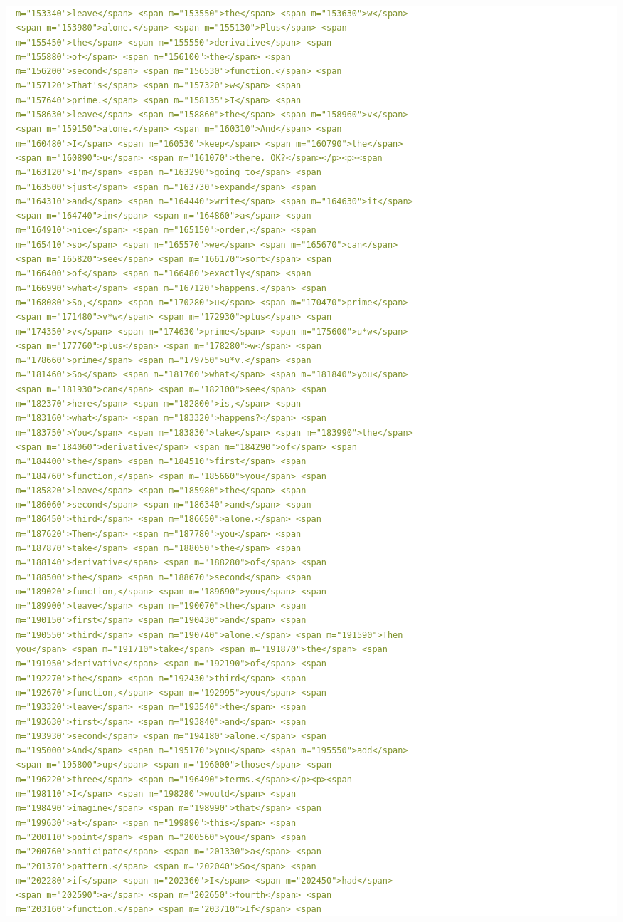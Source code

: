 ```yaml
  m="153340">leave</span> <span m="153550">the</span> <span m="153630">w</span>
  <span m="153980">alone.</span> <span m="155130">Plus</span> <span
  m="155450">the</span> <span m="155550">derivative</span> <span
  m="155880">of</span> <span m="156100">the</span> <span
  m="156200">second</span> <span m="156530">function.</span> <span
  m="157120">That's</span> <span m="157320">w</span> <span
  m="157640">prime.</span> <span m="158135">I</span> <span
  m="158630">leave</span> <span m="158860">the</span> <span m="158960">v</span>
  <span m="159150">alone.</span> <span m="160310">And</span> <span
  m="160480">I</span> <span m="160530">keep</span> <span m="160790">the</span>
  <span m="160890">u</span> <span m="161070">there. OK?</span></p><p><span
  m="163120">I'm</span> <span m="163290">going to</span> <span
  m="163500">just</span> <span m="163730">expand</span> <span
  m="164310">and</span> <span m="164440">write</span> <span m="164630">it</span>
  <span m="164740">in</span> <span m="164860">a</span> <span
  m="164910">nice</span> <span m="165150">order,</span> <span
  m="165410">so</span> <span m="165570">we</span> <span m="165670">can</span>
  <span m="165820">see</span> <span m="166170">sort</span> <span
  m="166400">of</span> <span m="166480">exactly</span> <span
  m="166990">what</span> <span m="167120">happens.</span> <span
  m="168080">So,</span> <span m="170280">u</span> <span m="170470">prime</span>
  <span m="171480">v*w</span> <span m="172930">plus</span> <span
  m="174350">v</span> <span m="174630">prime</span> <span m="175600">u*w</span>
  <span m="177760">plus</span> <span m="178280">w</span> <span
  m="178660">prime</span> <span m="179750">u*v.</span> <span
  m="181460">So</span> <span m="181700">what</span> <span m="181840">you</span>
  <span m="181930">can</span> <span m="182100">see</span> <span
  m="182370">here</span> <span m="182800">is,</span> <span
  m="183160">what</span> <span m="183320">happens?</span> <span
  m="183750">You</span> <span m="183830">take</span> <span m="183990">the</span>
  <span m="184060">derivative</span> <span m="184290">of</span> <span
  m="184400">the</span> <span m="184510">first</span> <span
  m="184760">function,</span> <span m="185660">you</span> <span
  m="185820">leave</span> <span m="185980">the</span> <span
  m="186060">second</span> <span m="186340">and</span> <span
  m="186450">third</span> <span m="186650">alone.</span> <span
  m="187620">Then</span> <span m="187780">you</span> <span
  m="187870">take</span> <span m="188050">the</span> <span
  m="188140">derivative</span> <span m="188280">of</span> <span
  m="188500">the</span> <span m="188670">second</span> <span
  m="189020">function,</span> <span m="189690">you</span> <span
  m="189900">leave</span> <span m="190070">the</span> <span
  m="190150">first</span> <span m="190430">and</span> <span
  m="190550">third</span> <span m="190740">alone.</span> <span m="191590">Then
  you</span> <span m="191710">take</span> <span m="191870">the</span> <span
  m="191950">derivative</span> <span m="192190">of</span> <span
  m="192270">the</span> <span m="192430">third</span> <span
  m="192670">function,</span> <span m="192995">you</span> <span
  m="193320">leave</span> <span m="193540">the</span> <span
  m="193630">first</span> <span m="193840">and</span> <span
  m="193930">second</span> <span m="194180">alone.</span> <span
  m="195000">And</span> <span m="195170">you</span> <span m="195550">add</span>
  <span m="195800">up</span> <span m="196000">those</span> <span
  m="196220">three</span> <span m="196490">terms.</span></p><p><span
  m="198110">I</span> <span m="198280">would</span> <span
  m="198490">imagine</span> <span m="198990">that</span> <span
  m="199630">at</span> <span m="199890">this</span> <span
  m="200110">point</span> <span m="200560">you</span> <span
  m="200760">anticipate</span> <span m="201330">a</span> <span
  m="201370">pattern.</span> <span m="202040">So</span> <span
  m="202280">if</span> <span m="202360">I</span> <span m="202450">had</span>
  <span m="202590">a</span> <span m="202650">fourth</span> <span
  m="203160">function.</span> <span m="203710">If</span> <span
```